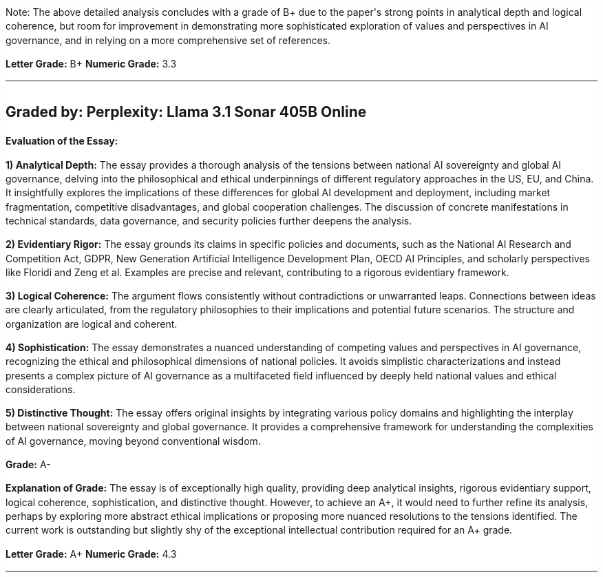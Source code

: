 Note: The above detailed analysis concludes with a grade of B+ due to the paper's strong points in analytical depth and logical coherence, but room for improvement in demonstrating more sophisticated exploration of values and perspectives in AI governance, and in relying on a more comprehensive set of references.

**Letter Grade:** B+
**Numeric Grade:** 3.3

---

## Graded by: Perplexity: Llama 3.1 Sonar 405B Online

**Evaluation of the Essay:**

**1) Analytical Depth:**
The essay provides a thorough analysis of the tensions between national AI sovereignty and global AI governance, delving into the philosophical and ethical underpinnings of different regulatory approaches in the US, EU, and China. It insightfully explores the implications of these differences for global AI development and deployment, including market fragmentation, competitive disadvantages, and global cooperation challenges. The discussion of concrete manifestations in technical standards, data governance, and security policies further deepens the analysis.

**2) Evidentiary Rigor:**
The essay grounds its claims in specific policies and documents, such as the National AI Research and Competition Act, GDPR, New Generation Artificial Intelligence Development Plan, OECD AI Principles, and scholarly perspectives like Floridi and Zeng et al. Examples are precise and relevant, contributing to a rigorous evidentiary framework.

**3) Logical Coherence:**
The argument flows consistently without contradictions or unwarranted leaps. Connections between ideas are clearly articulated, from the regulatory philosophies to their implications and potential future scenarios. The structure and organization are logical and coherent.

**4) Sophistication:**
The essay demonstrates a nuanced understanding of competing values and perspectives in AI governance, recognizing the ethical and philosophical dimensions of national policies. It avoids simplistic characterizations and instead presents a complex picture of AI governance as a multifaceted field influenced by deeply held national values and ethical considerations.

**5) Distinctive Thought:**
The essay offers original insights by integrating various policy domains and highlighting the interplay between national sovereignty and global governance. It provides a comprehensive framework for understanding the complexities of AI governance, moving beyond conventional wisdom.

**Grade:** A-

**Explanation of Grade:**
The essay is of exceptionally high quality, providing deep analytical insights, rigorous evidentiary support, logical coherence, sophistication, and distinctive thought. However, to achieve an A+, it would need to further refine its analysis, perhaps by exploring more abstract ethical implications or proposing more nuanced resolutions to the tensions identified. The current work is outstanding but slightly shy of the exceptional intellectual contribution required for an A+ grade.

**Letter Grade:** A+
**Numeric Grade:** 4.3

---